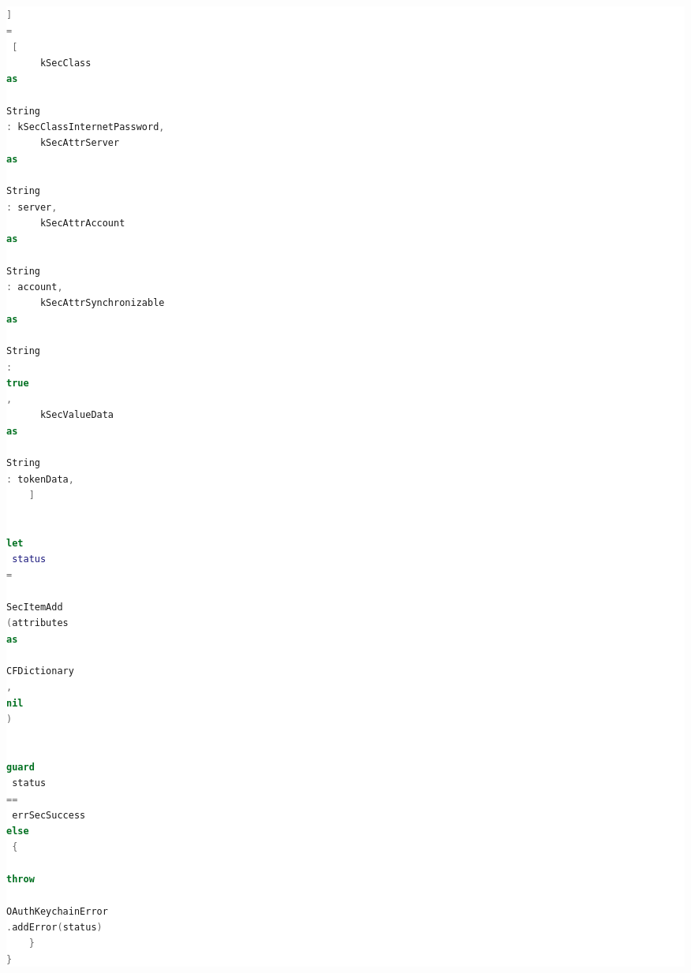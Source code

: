 ```swift
] 
=
 [
      kSecClass 
as
 
String
: kSecClassInternetPassword,
      kSecAttrServer 
as
 
String
: server,
      kSecAttrAccount 
as
 
String
: account,
      kSecAttrSynchronizable 
as
 
String
: 
true
,
      kSecValueData 
as
 
String
: tokenData,
    ]
    
    
let
 status 
=
 
SecItemAdd
(attributes 
as
 
CFDictionary
, 
nil
)
    
    
guard
 status 
==
 errSecSuccess 
else
 {
        
throw
 
OAuthKeychainError
.addError(status)
    }
}
```
